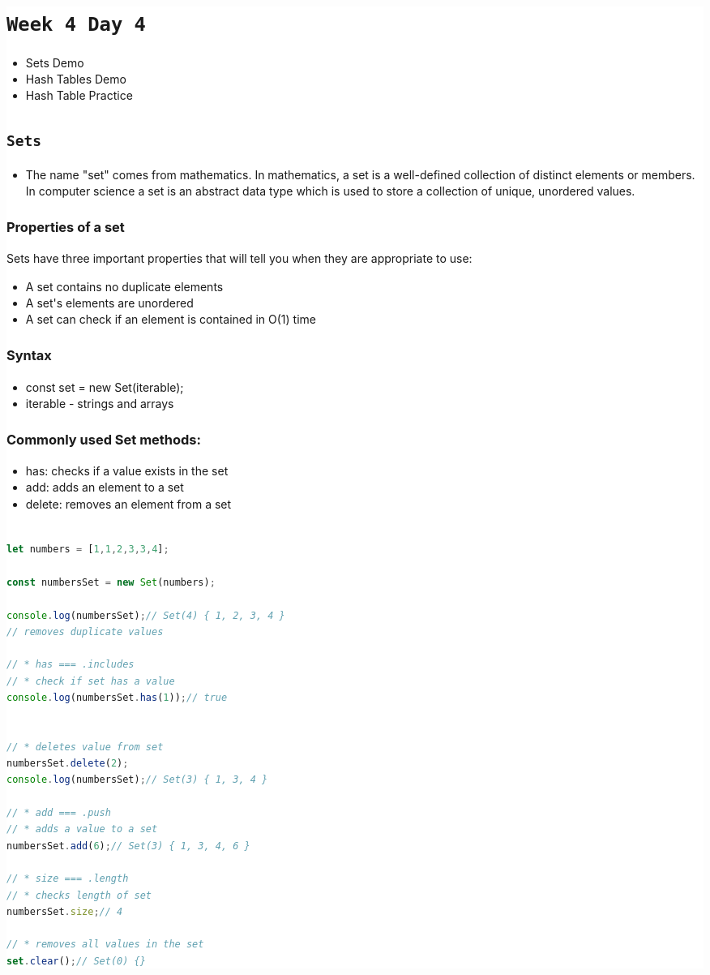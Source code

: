 # `Week 4 Day 4`

- Sets Demo
- Hash Tables Demo
- Hash Table Practice


## `Sets`
  * The name "set" comes from mathematics. In mathematics, a set is a well-defined collection of distinct elements or members. In computer science a set is an abstract data type which is used to store a collection of unique, unordered values.

### Properties of a set
  Sets have three important properties that will tell you when they are appropriate to use:
  * A set contains no duplicate elements
  * A set's elements are unordered
  * A set can check if an element is contained in O(1) time

### Syntax
  * const set = new Set(iterable);
  * iterable - strings and arrays


### Commonly used Set methods:

- has: checks if a value exists in the set
- add: adds an element to a set
- delete: removes an element from a set

```js

let numbers = [1,1,2,3,3,4];

const numbersSet = new Set(numbers);

console.log(numbersSet);// Set(4) { 1, 2, 3, 4 }
// removes duplicate values

// * has === .includes
// * check if set has a value
console.log(numbersSet.has(1));// true


// * deletes value from set
numbersSet.delete(2);
console.log(numbersSet);// Set(3) { 1, 3, 4 }

// * add === .push
// * adds a value to a set
numbersSet.add(6);// Set(3) { 1, 3, 4, 6 }

// * size === .length
// * checks length of set
numbersSet.size;// 4

// * removes all values in the set
set.clear();// Set(0) {}

```
